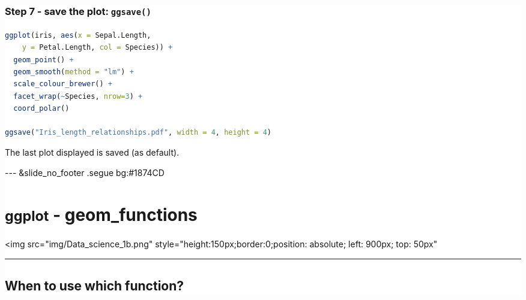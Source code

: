 ### Step 7 - save the plot: `ggsave()`


```r
ggplot(iris, aes(x = Sepal.Length, 
    y = Petal.Length, col = Species)) +
  geom_point() +
  geom_smooth(method = "lm") +
  scale_colour_brewer() +
  facet_wrap(~Species, nrow=3) +
  coord_polar()

ggsave("Iris_length_relationships.pdf", width = 4, height = 4)
```
The last plot displayed is saved (as default).

--- &slide_no_footer .segue bg:#1874CD

# <small>ggplot</small> - geom_functions
<img src="img/Data_science_1b.png" style="height:150px;border:0;position: absolute; left: 900px; top: 50px" </img> 


---
## When to use which function?
